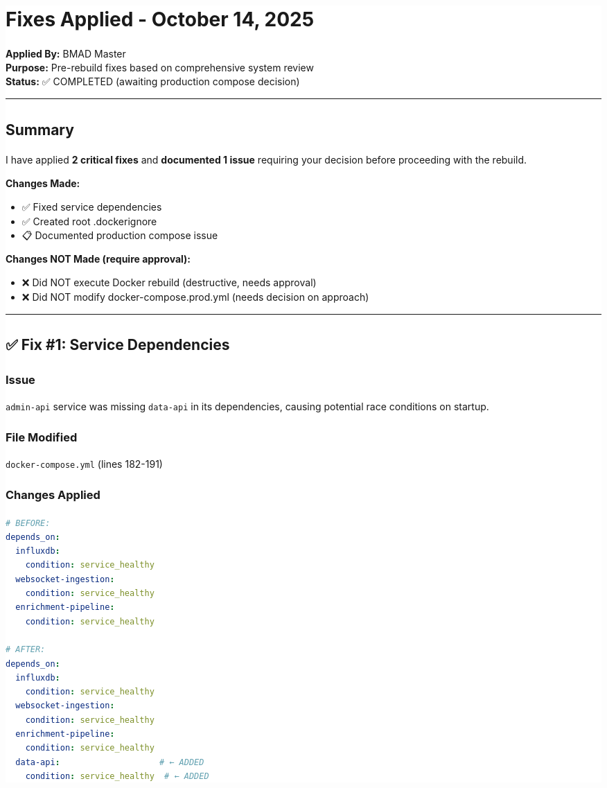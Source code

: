 # Fixes Applied - October 14, 2025

**Applied By:** BMAD Master  
**Purpose:** Pre-rebuild fixes based on comprehensive system review  
**Status:** ✅ COMPLETED (awaiting production compose decision)

---

## Summary

I have applied **2 critical fixes** and **documented 1 issue** requiring your decision before proceeding with the rebuild.

**Changes Made:**
- ✅ Fixed service dependencies
- ✅ Created root .dockerignore
- 📋 Documented production compose issue

**Changes NOT Made (require approval):**
- ❌ Did NOT execute Docker rebuild (destructive, needs approval)
- ❌ Did NOT modify docker-compose.prod.yml (needs decision on approach)

---

## ✅ Fix #1: Service Dependencies

### Issue
`admin-api` service was missing `data-api` in its dependencies, causing potential race conditions on startup.

### File Modified
`docker-compose.yml` (lines 182-191)

### Changes Applied
```yaml
# BEFORE:
depends_on:
  influxdb:
    condition: service_healthy
  websocket-ingestion:
    condition: service_healthy
  enrichment-pipeline:
    condition: service_healthy

# AFTER:
depends_on:
  influxdb:
    condition: service_healthy
  websocket-ingestion:
    condition: service_healthy
  enrichment-pipeline:
    condition: service_healthy
  data-api:                    # ← ADDED
    condition: service_healthy  # ← ADDED
```
